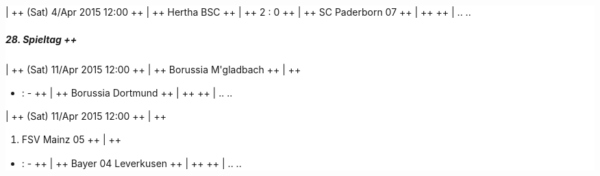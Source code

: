 | ++
(Sat) 4/Apr 2015 12:00  ++
| ++
Hertha BSC  ++
| ++
2 : 0  ++
| ++
SC Paderborn 07   ++
| ++
   ++
|
.. 
..



##### 28. Spieltag ++




| ++
(Sat) 11/Apr 2015 12:00  ++
| ++
Borussia M'gladbach  ++
| ++
- : -  ++
| ++
Borussia Dortmund   ++
| ++
   ++
|
.. 
..

| ++
(Sat) 11/Apr 2015 12:00  ++
| ++
1. FSV Mainz 05  ++
| ++
- : -  ++
| ++
Bayer 04 Leverkusen   ++
| ++
   ++
|
.. 
..
